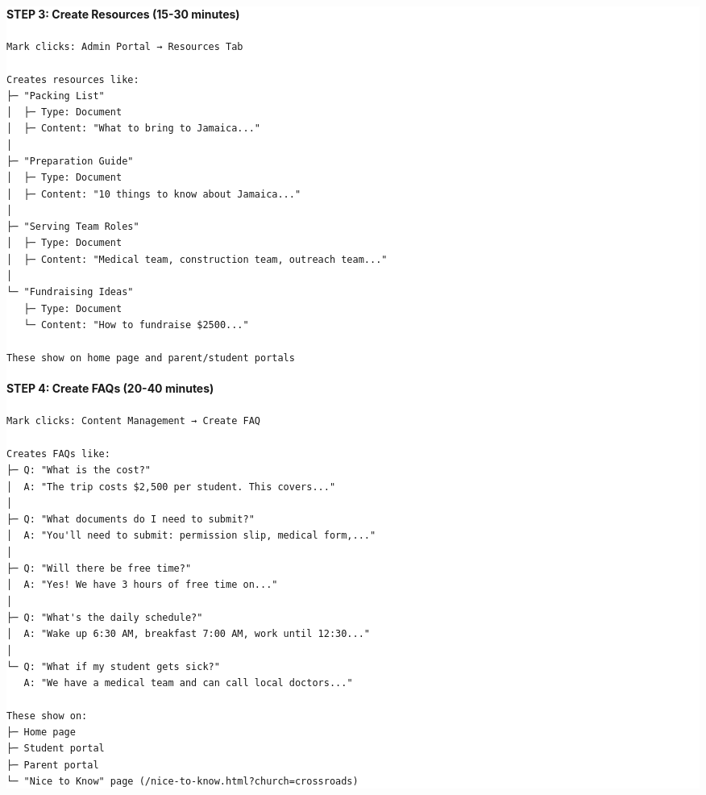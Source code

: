 #### STEP 3: Create Resources (15-30 minutes)

```
Mark clicks: Admin Portal → Resources Tab

Creates resources like:
├─ "Packing List"
│  ├─ Type: Document
│  ├─ Content: "What to bring to Jamaica..."
│
├─ "Preparation Guide"
│  ├─ Type: Document
│  ├─ Content: "10 things to know about Jamaica..."
│
├─ "Serving Team Roles"
│  ├─ Type: Document
│  ├─ Content: "Medical team, construction team, outreach team..."
│
└─ "Fundraising Ideas"
   ├─ Type: Document
   └─ Content: "How to fundraise $2500..."

These show on home page and parent/student portals
```

#### STEP 4: Create FAQs (20-40 minutes)

```
Mark clicks: Content Management → Create FAQ

Creates FAQs like:
├─ Q: "What is the cost?"
│  A: "The trip costs $2,500 per student. This covers..."
│
├─ Q: "What documents do I need to submit?"
│  A: "You'll need to submit: permission slip, medical form,..."
│
├─ Q: "Will there be free time?"
│  A: "Yes! We have 3 hours of free time on..."
│
├─ Q: "What's the daily schedule?"
│  A: "Wake up 6:30 AM, breakfast 7:00 AM, work until 12:30..."
│
└─ Q: "What if my student gets sick?"
   A: "We have a medical team and can call local doctors..."

These show on:
├─ Home page
├─ Student portal
├─ Parent portal
└─ "Nice to Know" page (/nice-to-know.html?church=crossroads)
```
